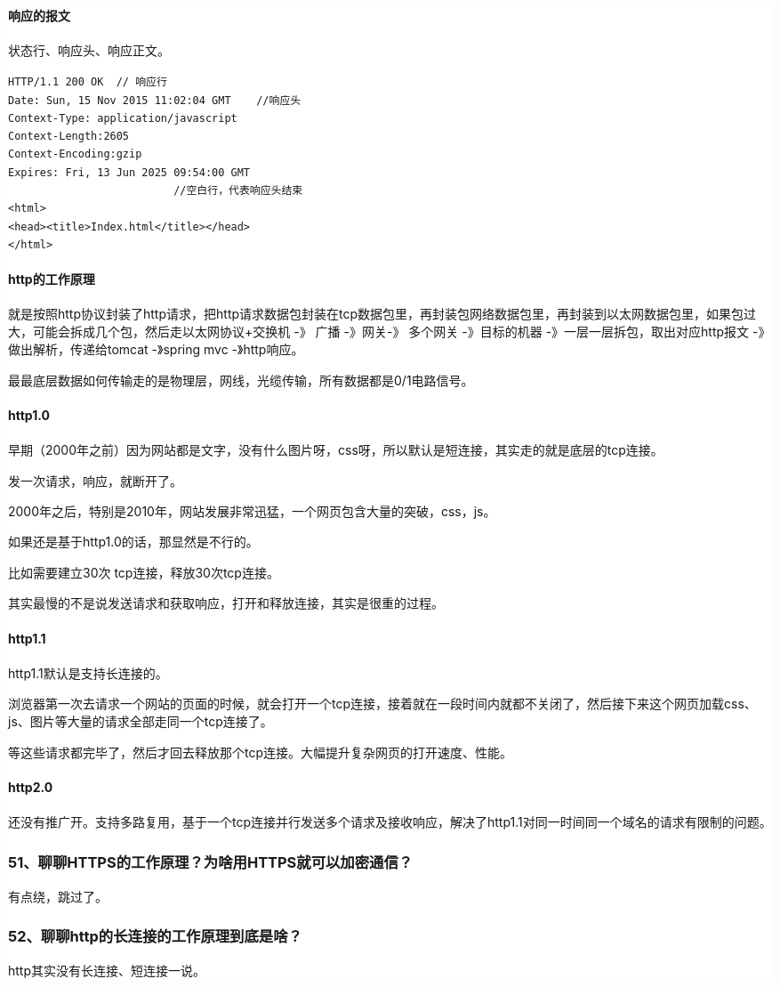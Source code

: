 

#### 响应的报文

状态行、响应头、响应正文。

```txt
HTTP/1.1 200 OK  // 响应行
Date: Sun, 15 Nov 2015 11:02:04 GMT    //响应头
Context-Type: application/javascript
Context-Length:2605
Context-Encoding:gzip
Expires: Fri, 13 Jun 2025 09:54:00 GMT
					      //空白行，代表响应头结束
<html>
<head><title>Index.html</title></head>
</html>
```

#### http的工作原理

就是按照http协议封装了http请求，把http请求数据包封装在tcp数据包里，再封装包网络数据包里，再封装到以太网数据包里，如果包过大，可能会拆成几个包，然后走以太网协议+交换机 -》 广播 -》网关-》 多个网关 -》目标的机器 -》一层一层拆包，取出对应http报文 -》做出解析，传递给tomcat -》spring mvc -》http响应。

最最底层数据如何传输走的是物理层，网线，光缆传输，所有数据都是0/1电路信号。

#### http1.0

早期（2000年之前）因为网站都是文字，没有什么图片呀，css呀，所以默认是短连接，其实走的就是底层的tcp连接。

发一次请求，响应，就断开了。

2000年之后，特别是2010年，网站发展非常迅猛，一个网页包含大量的突破，css，js。

如果还是基于http1.0的话，那显然是不行的。

比如需要建立30次 tcp连接，释放30次tcp连接。

其实最慢的不是说发送请求和获取响应，打开和释放连接，其实是很重的过程。

#### http1.1

http1.1默认是支持长连接的。

浏览器第一次去请求一个网站的页面的时候，就会打开一个tcp连接，接着就在一段时间内就都不关闭了，然后接下来这个网页加载css、js、图片等大量的请求全部走同一个tcp连接了。

等这些请求都完毕了，然后才回去释放那个tcp连接。大幅提升复杂网页的打开速度、性能。

#### http2.0

还没有推广开。支持多路复用，基于一个tcp连接并行发送多个请求及接收响应，解决了http1.1对同一时间同一个域名的请求有限制的问题。

### 51、聊聊HTTPS的工作原理？为啥用HTTPS就可以加密通信？

有点绕，跳过了。

### 52、聊聊http的长连接的工作原理到底是啥？

http其实没有长连接、短连接一说。
